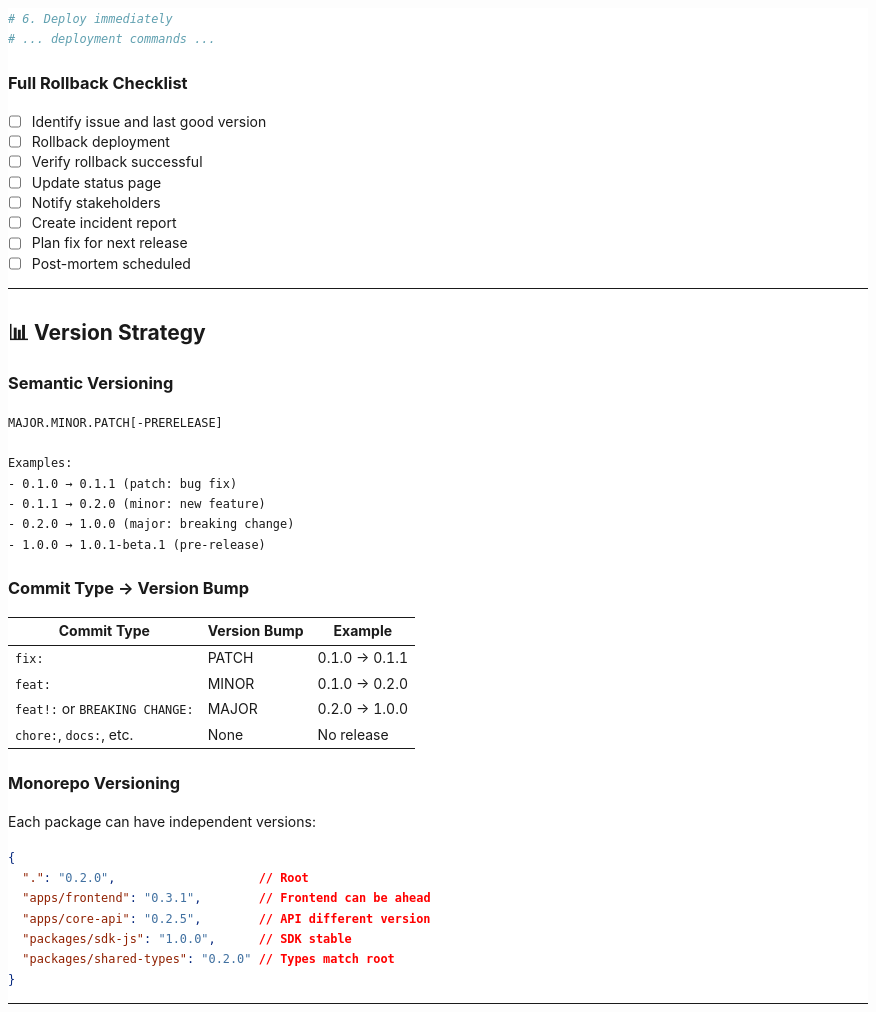 ```bash
# 6. Deploy immediately
# ... deployment commands ...
```

### Full Rollback Checklist

- [ ] Identify issue and last good version
- [ ] Rollback deployment
- [ ] Verify rollback successful
- [ ] Update status page
- [ ] Notify stakeholders
- [ ] Create incident report
- [ ] Plan fix for next release
- [ ] Post-mortem scheduled

---

## 📊 Version Strategy

### Semantic Versioning

```
MAJOR.MINOR.PATCH[-PRERELEASE]

Examples:
- 0.1.0 → 0.1.1 (patch: bug fix)
- 0.1.1 → 0.2.0 (minor: new feature)
- 0.2.0 → 1.0.0 (major: breaking change)
- 1.0.0 → 1.0.1-beta.1 (pre-release)
```

### Commit Type → Version Bump

| Commit Type | Version Bump | Example |
|-------------|--------------|---------|
| `fix:` | PATCH | 0.1.0 → 0.1.1 |
| `feat:` | MINOR | 0.1.0 → 0.2.0 |
| `feat!:` or `BREAKING CHANGE:` | MAJOR | 0.2.0 → 1.0.0 |
| `chore:`, `docs:`, etc. | None | No release |

### Monorepo Versioning

Each package can have independent versions:

```json
{
  ".": "0.2.0",                    // Root
  "apps/frontend": "0.3.1",        // Frontend can be ahead
  "apps/core-api": "0.2.5",        // API different version
  "packages/sdk-js": "1.0.0",      // SDK stable
  "packages/shared-types": "0.2.0" // Types match root
}
```

---